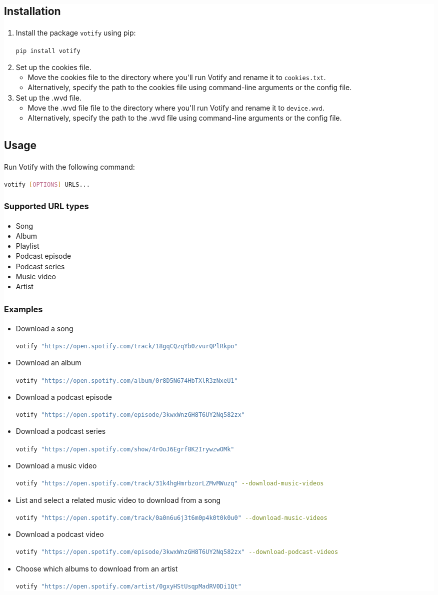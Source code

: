 ## Installation

1. Install the package `votify` using pip:
   ```bash
   pip install votify
   ```
2. Set up the cookies file.
   - Move the cookies file to the directory where you'll run Votify and rename it to `cookies.txt`.
   - Alternatively, specify the path to the cookies file using command-line arguments or the config file.
3. Set up the .wvd file.
   - Move the .wvd file file to the directory where you'll run Votify and rename it to `device.wvd`.
   - Alternatively, specify the path to the .wvd file using command-line arguments or the config file.

## Usage

Run Votify with the following command:

```bash
votify [OPTIONS] URLS...
```

### Supported URL types

- Song
- Album
- Playlist
- Podcast episode
- Podcast series
- Music video
- Artist

### Examples

- Download a song
  ```bash
  votify "https://open.spotify.com/track/18gqCQzqYb0zvurQPlRkpo"
  ```
- Download an album
  ```bash
  votify "https://open.spotify.com/album/0r8D5N674HbTXlR3zNxeU1"
  ```
- Download a podcast episode
  ```bash
  votify "https://open.spotify.com/episode/3kwxWnzGH8T6UY2Nq582zx"
  ```
- Download a podcast series
  ```bash
  votify "https://open.spotify.com/show/4rOoJ6Egrf8K2IrywzwOMk"
  ```
- Download a music video
  ```bash
  votify "https://open.spotify.com/track/31k4hgHmrbzorLZMvMWuzq" --download-music-videos
  ```
- List and select a related music video to download from a song
  ```bash
  votify "https://open.spotify.com/track/0a0n6u6j3t6m0p4k0t0k0u0" --download-music-videos
  ```
- Download a podcast video
  ```bash
  votify "https://open.spotify.com/episode/3kwxWnzGH8T6UY2Nq582zx" --download-podcast-videos
  ```
- Choose which albums to download from an artist
  ```bash
  votify "https://open.spotify.com/artist/0gxyHStUsqpMadRV0Di1Qt"
  ```
